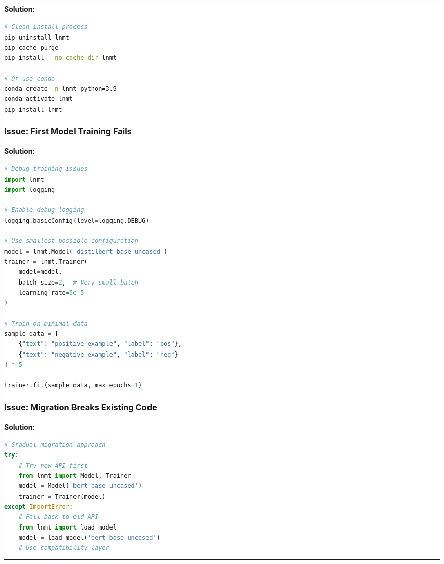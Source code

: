 **Solution**:
```bash
# Clean install process
pip uninstall lnmt
pip cache purge
pip install --no-cache-dir lnmt

# Or use conda
conda create -n lnmt python=3.9
conda activate lnmt
pip install lnmt
```

### Issue: First Model Training Fails

**Solution**:
```python
# Debug training issues
import lnmt
import logging

# Enable debug logging
logging.basicConfig(level=logging.DEBUG)

# Use smallest possible configuration
model = lnmt.Model('distilbert-base-uncased')
trainer = lnmt.Trainer(
    model=model,
    batch_size=2,  # Very small batch
    learning_rate=5e-5
)

# Train on minimal data
sample_data = [
    {"text": "positive example", "label": "pos"},
    {"text": "negative example", "label": "neg"}
] * 5

trainer.fit(sample_data, max_epochs=1)
```

### Issue: Migration Breaks Existing Code

**Solution**:
```python
# Gradual migration approach
try:
    # Try new API first
    from lnmt import Model, Trainer
    model = Model('bert-base-uncased')
    trainer = Trainer(model)
except ImportError:
    # Fall back to old API
    from lnmt import load_model
    model = load_model('bert-base-uncased')
    # Use compatibility layer
```

---